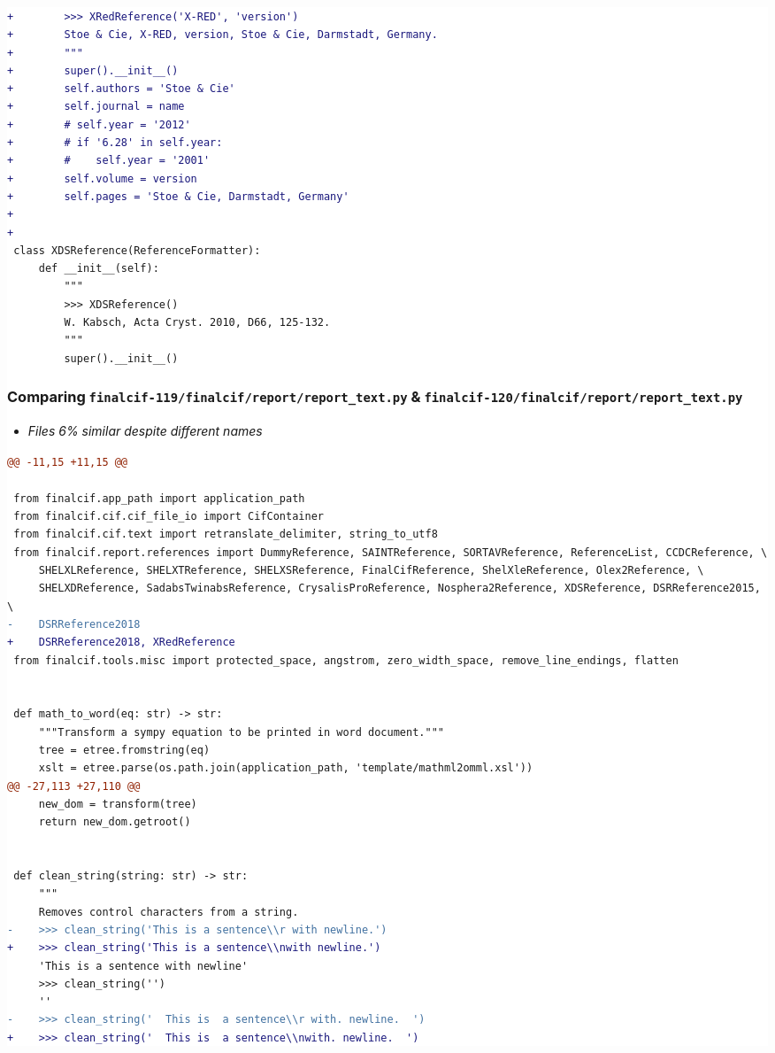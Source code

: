 ```diff
+        >>> XRedReference('X-RED', 'version')
+        Stoe & Cie, X-RED, version, Stoe & Cie, Darmstadt, Germany.
+        """
+        super().__init__()
+        self.authors = 'Stoe & Cie'
+        self.journal = name
+        # self.year = '2012'
+        # if '6.28' in self.year:
+        #    self.year = '2001'
+        self.volume = version
+        self.pages = 'Stoe & Cie, Darmstadt, Germany'
+
+
 class XDSReference(ReferenceFormatter):
     def __init__(self):
         """
         >>> XDSReference()
         W. Kabsch, Acta Cryst. 2010, D66, 125-132.
         """
         super().__init__()
```

### Comparing `finalcif-119/finalcif/report/report_text.py` & `finalcif-120/finalcif/report/report_text.py`

 * *Files 6% similar despite different names*

```diff
@@ -11,15 +11,15 @@
 
 from finalcif.app_path import application_path
 from finalcif.cif.cif_file_io import CifContainer
 from finalcif.cif.text import retranslate_delimiter, string_to_utf8
 from finalcif.report.references import DummyReference, SAINTReference, SORTAVReference, ReferenceList, CCDCReference, \
     SHELXLReference, SHELXTReference, SHELXSReference, FinalCifReference, ShelXleReference, Olex2Reference, \
     SHELXDReference, SadabsTwinabsReference, CrysalisProReference, Nosphera2Reference, XDSReference, DSRReference2015, \
-    DSRReference2018
+    DSRReference2018, XRedReference
 from finalcif.tools.misc import protected_space, angstrom, zero_width_space, remove_line_endings, flatten
 
 
 def math_to_word(eq: str) -> str:
     """Transform a sympy equation to be printed in word document."""
     tree = etree.fromstring(eq)
     xslt = etree.parse(os.path.join(application_path, 'template/mathml2omml.xsl'))
@@ -27,113 +27,110 @@
     new_dom = transform(tree)
     return new_dom.getroot()
 
 
 def clean_string(string: str) -> str:
     """
     Removes control characters from a string.
-    >>> clean_string('This is a sentence\\r with newline.')
+    >>> clean_string('This is a sentence\\nwith newline.')
     'This is a sentence with newline'
     >>> clean_string('')
     ''
-    >>> clean_string('  This is  a sentence\\r with. newline.  ')
+    >>> clean_string('  This is  a sentence\\nwith. newline.  ')
```